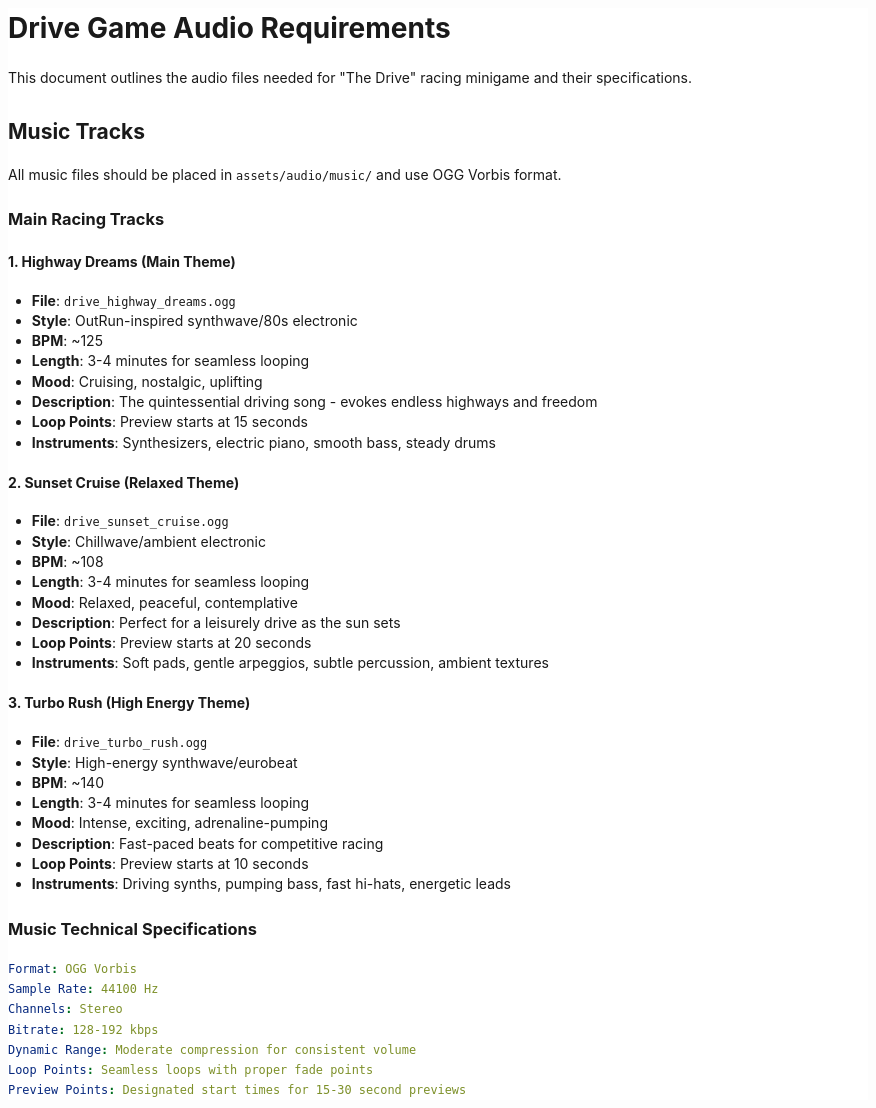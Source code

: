 # Drive Game Audio Requirements

This document outlines the audio files needed for "The Drive" racing minigame and their specifications.

## Music Tracks

All music files should be placed in `assets/audio/music/` and use OGG Vorbis format.

### Main Racing Tracks

#### 1. Highway Dreams (Main Theme)
- **File**: `drive_highway_dreams.ogg`
- **Style**: OutRun-inspired synthwave/80s electronic
- **BPM**: ~125
- **Length**: 3-4 minutes for seamless looping
- **Mood**: Cruising, nostalgic, uplifting
- **Description**: The quintessential driving song - evokes endless highways and freedom
- **Loop Points**: Preview starts at 15 seconds
- **Instruments**: Synthesizers, electric piano, smooth bass, steady drums

#### 2. Sunset Cruise (Relaxed Theme)  
- **File**: `drive_sunset_cruise.ogg`
- **Style**: Chillwave/ambient electronic
- **BPM**: ~108
- **Length**: 3-4 minutes for seamless looping
- **Mood**: Relaxed, peaceful, contemplative
- **Description**: Perfect for a leisurely drive as the sun sets
- **Loop Points**: Preview starts at 20 seconds
- **Instruments**: Soft pads, gentle arpeggios, subtle percussion, ambient textures

#### 3. Turbo Rush (High Energy Theme)
- **File**: `drive_turbo_rush.ogg`
- **Style**: High-energy synthwave/eurobeat
- **BPM**: ~140
- **Length**: 3-4 minutes for seamless looping
- **Mood**: Intense, exciting, adrenaline-pumping
- **Description**: Fast-paced beats for competitive racing
- **Loop Points**: Preview starts at 10 seconds
- **Instruments**: Driving synths, pumping bass, fast hi-hats, energetic leads

### Music Technical Specifications

```yaml
Format: OGG Vorbis
Sample Rate: 44100 Hz
Channels: Stereo
Bitrate: 128-192 kbps
Dynamic Range: Moderate compression for consistent volume
Loop Points: Seamless loops with proper fade points
Preview Points: Designated start times for 15-30 second previews
```
